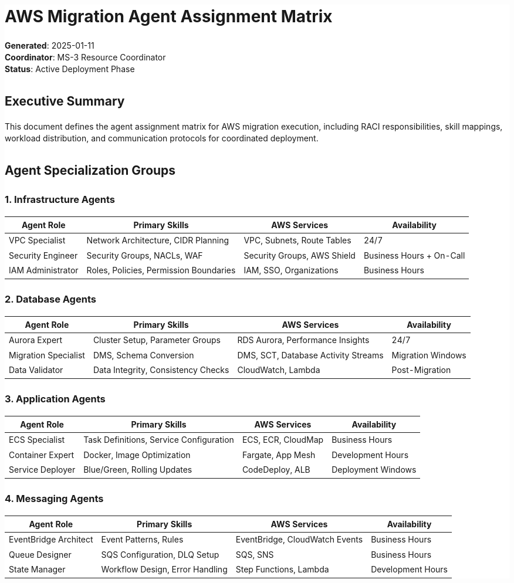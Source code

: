 # AWS Migration Agent Assignment Matrix

**Generated**: 2025-01-11  
**Coordinator**: MS-3 Resource Coordinator  
**Status**: Active Deployment Phase

## Executive Summary

This document defines the agent assignment matrix for AWS migration execution, including RACI responsibilities, skill mappings, workload distribution, and communication protocols for coordinated deployment.

## Agent Specialization Groups

### 1. Infrastructure Agents

| Agent Role | Primary Skills | AWS Services | Availability |
|------------|---------------|--------------|--------------|
| VPC Specialist | Network Architecture, CIDR Planning | VPC, Subnets, Route Tables | 24/7 |
| Security Engineer | Security Groups, NACLs, WAF | Security Groups, AWS Shield | Business Hours + On-Call |
| IAM Administrator | Roles, Policies, Permission Boundaries | IAM, SSO, Organizations | Business Hours |

### 2. Database Agents

| Agent Role | Primary Skills | AWS Services | Availability |
|------------|---------------|--------------|--------------|
| Aurora Expert | Cluster Setup, Parameter Groups | RDS Aurora, Performance Insights | 24/7 |
| Migration Specialist | DMS, Schema Conversion | DMS, SCT, Database Activity Streams | Migration Windows |
| Data Validator | Data Integrity, Consistency Checks | CloudWatch, Lambda | Post-Migration |

### 3. Application Agents

| Agent Role | Primary Skills | AWS Services | Availability |
|------------|---------------|--------------|--------------|
| ECS Specialist | Task Definitions, Service Configuration | ECS, ECR, CloudMap | Business Hours |
| Container Expert | Docker, Image Optimization | Fargate, App Mesh | Development Hours |
| Service Deployer | Blue/Green, Rolling Updates | CodeDeploy, ALB | Deployment Windows |

### 4. Messaging Agents

| Agent Role | Primary Skills | AWS Services | Availability |
|------------|---------------|--------------|--------------|
| EventBridge Architect | Event Patterns, Rules | EventBridge, CloudWatch Events | Business Hours |
| Queue Designer | SQS Configuration, DLQ Setup | SQS, SNS | Business Hours |
| State Manager | Workflow Design, Error Handling | Step Functions, Lambda | Development Hours |
